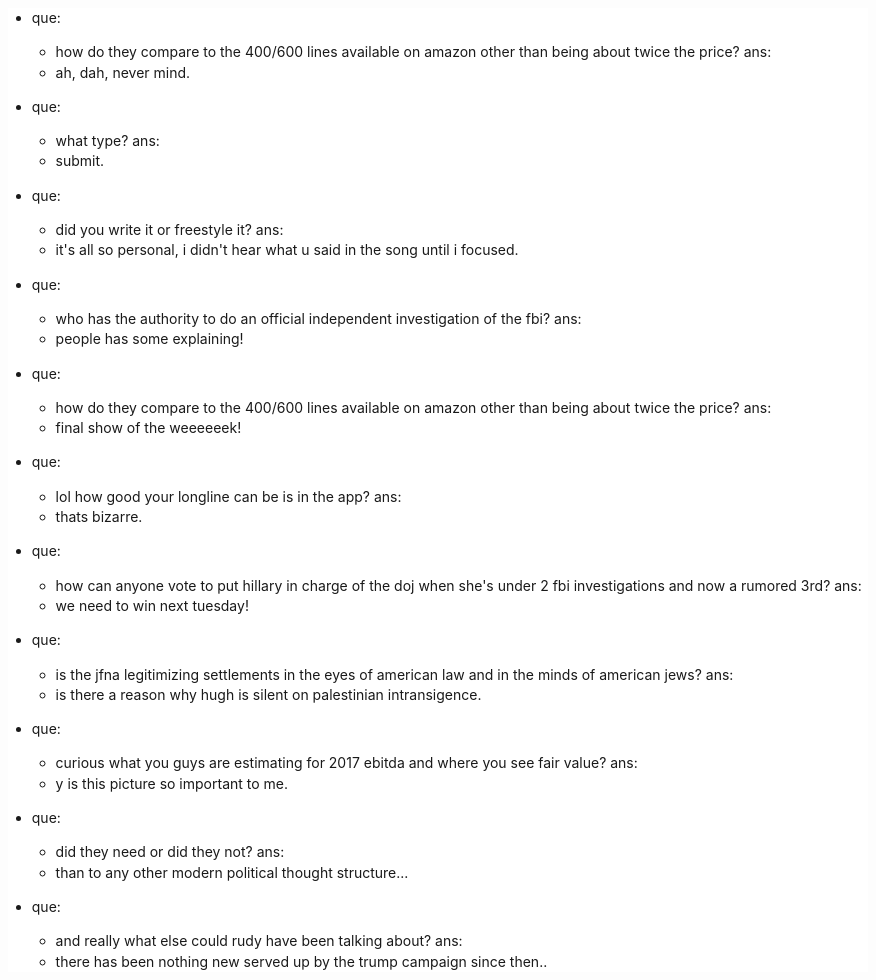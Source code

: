 - que:
  - how do they compare to the 400/600 lines available on amazon other than being about twice the price?
  ans:
  - ah, dah, never mind.

- que:
  - what type?
  ans:
  - submit.

- que:
  - did you write it or freestyle it?
  ans:
  - it's all so personal, i didn't hear what u said in the song until i focused.

- que:
  - who has the authority to do an official independent investigation of the fbi?
  ans:
  - people has some explaining!

- que:
  - how do they compare to the 400/600 lines available on amazon other than being about twice the price?
  ans:
  - final show of the weeeeeek!

- que:
  - lol how good your longline can be is in the app?
  ans:
  - thats bizarre.

- que:
  - how can anyone vote to put hillary in charge of the doj when she's under 2 fbi investigations and now a rumored 3rd?
  ans:
  - we need to win next tuesday!

- que:
  - is the jfna legitimizing settlements in the eyes of american law and in the minds of american jews?
  ans:
  - is there a reason why hugh is silent on palestinian intransigence.

- que:
  - curious what you guys are estimating for 2017 ebitda and where you see fair value?
  ans:
  - y is this picture so important to me.

- que:
  - did they need or did they not?
  ans:
  - than to any other modern political thought structure...

- que:
  - and really what else could rudy have been talking about?
  ans:
  - there has been nothing new served up by the trump campaign since then..
